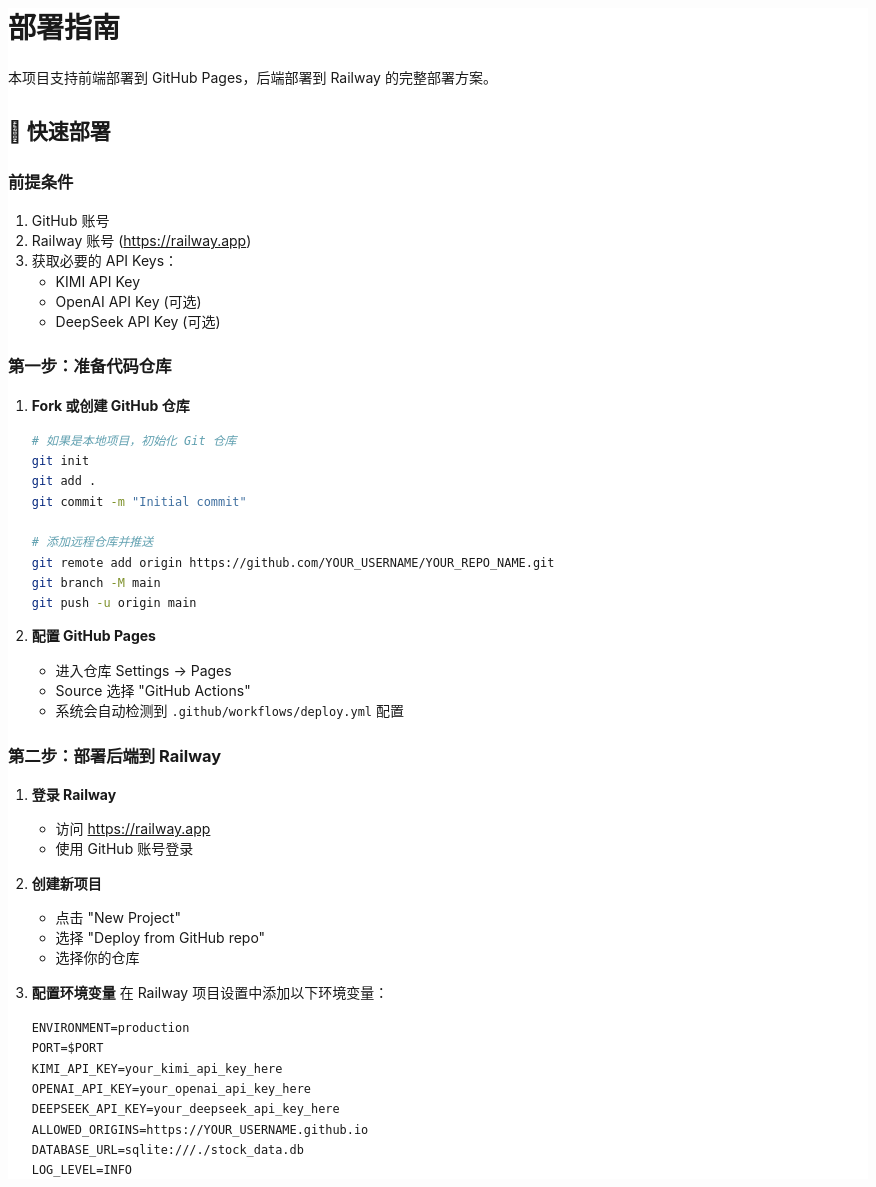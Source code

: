 # 部署指南

本项目支持前端部署到 GitHub Pages，后端部署到 Railway 的完整部署方案。

## 🚀 快速部署

### 前提条件

1. GitHub 账号
2. Railway 账号 (https://railway.app)
3. 获取必要的 API Keys：
   - KIMI API Key
   - OpenAI API Key (可选)
   - DeepSeek API Key (可选)

### 第一步：准备代码仓库

1. **Fork 或创建 GitHub 仓库**
   ```bash
   # 如果是本地项目，初始化 Git 仓库
   git init
   git add .
   git commit -m "Initial commit"
   
   # 添加远程仓库并推送
   git remote add origin https://github.com/YOUR_USERNAME/YOUR_REPO_NAME.git
   git branch -M main
   git push -u origin main
   ```

2. **配置 GitHub Pages**
   - 进入仓库 Settings → Pages
   - Source 选择 "GitHub Actions"
   - 系统会自动检测到 `.github/workflows/deploy.yml` 配置

### 第二步：部署后端到 Railway

1. **登录 Railway**
   - 访问 https://railway.app
   - 使用 GitHub 账号登录

2. **创建新项目**
   - 点击 "New Project"
   - 选择 "Deploy from GitHub repo"
   - 选择你的仓库

3. **配置环境变量**
   在 Railway 项目设置中添加以下环境变量：
   ```
   ENVIRONMENT=production
   PORT=$PORT
   KIMI_API_KEY=your_kimi_api_key_here
   OPENAI_API_KEY=your_openai_api_key_here
   DEEPSEEK_API_KEY=your_deepseek_api_key_here
   ALLOWED_ORIGINS=https://YOUR_USERNAME.github.io
   DATABASE_URL=sqlite:///./stock_data.db
   LOG_LEVEL=INFO
   ```
